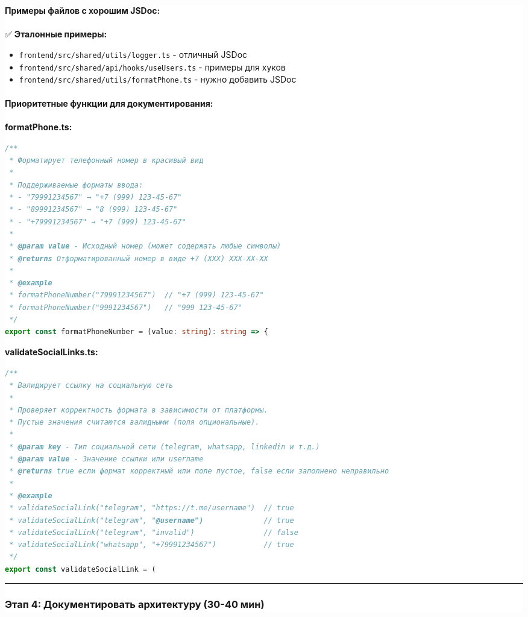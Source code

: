 #### Примеры файлов с хорошим JSDoc:

✅ **Эталонные примеры:**
- `frontend/src/shared/utils/logger.ts` - отличный JSDoc
- `frontend/src/shared/api/hooks/useUsers.ts` - примеры для хуков
- `frontend/src/shared/utils/formatPhone.ts` - нужно добавить JSDoc

#### Приоритетные функции для документирования:

**formatPhone.ts:**
```typescript
/**
 * Форматирует телефонный номер в красивый вид
 *
 * Поддерживаемые форматы ввода:
 * - "79991234567" → "+7 (999) 123-45-67"
 * - "89991234567" → "8 (999) 123-45-67"
 * - "+79991234567" → "+7 (999) 123-45-67"
 *
 * @param value - Исходный номер (может содержать любые символы)
 * @returns Отформатированный номер в виде +7 (XXX) XXX-XX-XX
 *
 * @example
 * formatPhoneNumber("79991234567")  // "+7 (999) 123-45-67"
 * formatPhoneNumber("9991234567")   // "999 123-45-67"
 */
export const formatPhoneNumber = (value: string): string => {
```

**validateSocialLinks.ts:**
```typescript
/**
 * Валидирует ссылку на социальную сеть
 *
 * Проверяет корректность формата в зависимости от платформы.
 * Пустые значения считаются валидными (поля опциональные).
 *
 * @param key - Тип социальной сети (telegram, whatsapp, linkedin и т.д.)
 * @param value - Значение ссылки или username
 * @returns true если формат корректный или поле пустое, false если заполнено неправильно
 *
 * @example
 * validateSocialLink("telegram", "https://t.me/username")  // true
 * validateSocialLink("telegram", "@username")              // true
 * validateSocialLink("telegram", "invalid")                // false
 * validateSocialLink("whatsapp", "+79991234567")           // true
 */
export const validateSocialLink = (
```

---

### Этап 4: Документировать архитектуру (30-40 мин)
